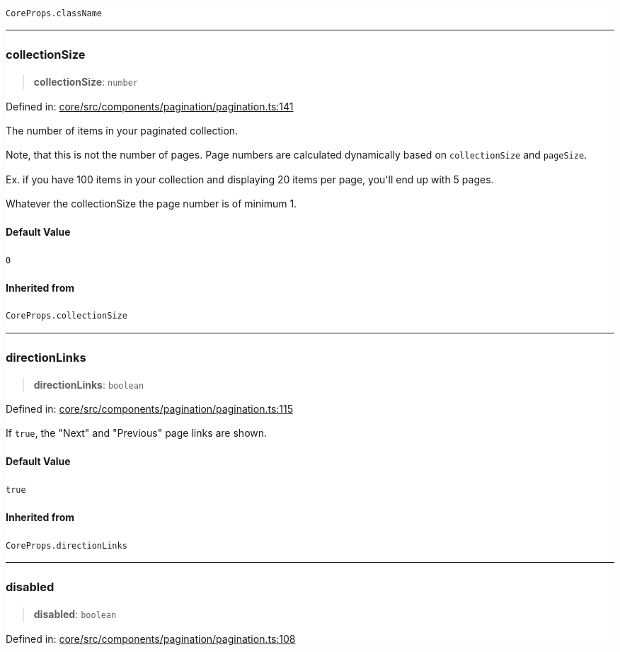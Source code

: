 `CoreProps.className`

***

### collectionSize

> **collectionSize**: `number`

Defined in: [core/src/components/pagination/pagination.ts:141](https://github.com/AmadeusITGroup/AgnosUI/blob/ad84dee0db69751bb15f98666ddd98ea065c3f05/core/src/components/pagination/pagination.ts#L141)

The number of items in your paginated collection.

Note, that this is not the number of pages. Page numbers are calculated dynamically based on
`collectionSize` and `pageSize`.

Ex. if you have 100 items in your collection and displaying 20 items per page, you'll end up with 5 pages.

Whatever the collectionSize the page number is of minimum 1.

#### Default Value

`0`

#### Inherited from

`CoreProps.collectionSize`

***

### directionLinks

> **directionLinks**: `boolean`

Defined in: [core/src/components/pagination/pagination.ts:115](https://github.com/AmadeusITGroup/AgnosUI/blob/ad84dee0db69751bb15f98666ddd98ea065c3f05/core/src/components/pagination/pagination.ts#L115)

If `true`, the "Next" and "Previous" page links are shown.

#### Default Value

`true`

#### Inherited from

`CoreProps.directionLinks`

***

### disabled

> **disabled**: `boolean`

Defined in: [core/src/components/pagination/pagination.ts:108](https://github.com/AmadeusITGroup/AgnosUI/blob/ad84dee0db69751bb15f98666ddd98ea065c3f05/core/src/components/pagination/pagination.ts#L108)
